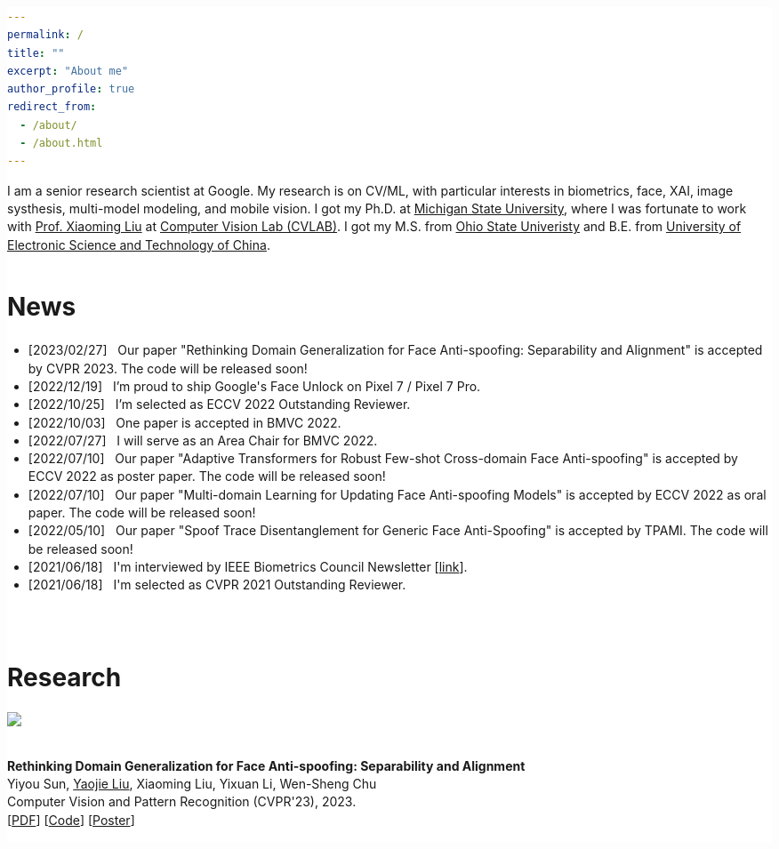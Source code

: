 ```yaml
---
permalink: /
title: ""
excerpt: "About me"
author_profile: true
redirect_from: 
  - /about/
  - /about.html
---
```


I am a senior research scientist at Google. My research is on CV/ML, with particular interests in biometrics, face, XAI, image systhesis, multi-model modeling, and mobile vision. I got my Ph.D. at [Michigan State University](http://www.cse.msu.edu/), where I was fortunate to work with [Prof. Xiaoming Liu](http://www.cse.msu.edu/~liuxm/index2.html) at [Computer Vision Lab (CVLAB)](http://cvlab.cse.msu.edu/). I got my M.S. from [Ohio State Univeristy](https://www.osu.edu/) and B.E. from [University of Electronic Science and Technology of China](https://www.uestc.edu.cn/). 

 

News
======
* [2023/02/27] &nbsp; Our paper "Rethinking Domain Generalization for Face Anti-spoofing: Separability and Alignment" is accepted by CVPR 2023. The code will be released soon!
* [2022/12/19] &nbsp; I’m proud to ship Google's Face Unlock on Pixel 7 / Pixel 7 Pro.
* [2022/10/25] &nbsp; I’m selected as ECCV 2022 Outstanding Reviewer.
* [2022/10/03] &nbsp; One paper is accepted in BMVC 2022.
* [2022/07/27] &nbsp; I will serve as an Area Chair for BMVC 2022.
* [2022/07/10] &nbsp; Our paper "Adaptive Transformers for Robust Few-shot Cross-domain Face Anti-spoofing" is accepted by ECCV 2022 as poster paper. The code will be released soon!
* [2022/07/10] &nbsp; Our paper "Multi-domain Learning for Updating Face Anti-spoofing Models" is accepted by ECCV 2022 as oral paper. The code will be released soon!
* [2022/05/10] &nbsp; Our paper "Spoof Trace Disentanglement for Generic Face Anti-Spoofing" is accepted by TPAMI. The code will be released soon!
* [2021/06/18] &nbsp; I'm interviewed by IEEE Biometrics Council Newsletter [[link](http://ieee-biometrics.org/images/pdf/Vol38-Newsletter.pdf)].
* [2021/06/18] &nbsp; I'm selected as CVPR 2021 Outstanding Reviewer.

<br/>

 

Research
======
<div class="row">
  <div class="column left">
    <img align="left" width="100%" src="https://yaojieliu.github.io/images/cvpr23-teaser.png?raw=true">  
  </div>
  <div class="column middle">&nbsp;</div>
  <div class="column right">
    <p>
      <strong>Rethinking Domain Generalization for Face Anti-spoofing: Separability and Alignment</strong><br/>
      Yiyou Sun, <u>Yaojie Liu</u>, Xiaoming Liu, Yixuan Li, Wen-Sheng Chu<br/>
      Computer Vision and Pattern Recognition (CVPR'23), 2023.<br/>
      [<a href="https://arxiv.org/abs/2303.13662">PDF</a>]
      [<a href="https://github.com/sunyiyou/SAFAS">Code</a>]
      [<a href="https://yaojieliu.github.io/images/22436.png?raw=true">Poster</a>]
    </p>
  </div>
</div>

